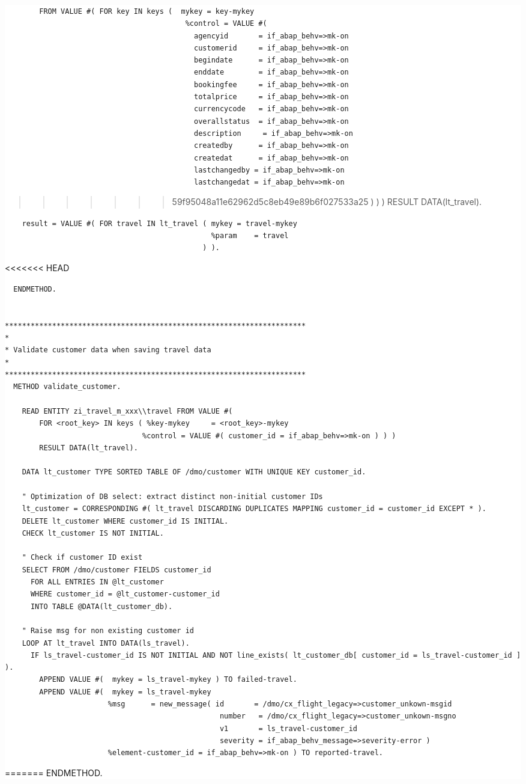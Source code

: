             FROM VALUE #( FOR key IN keys (  mykey = key-mykey
                                              %control = VALUE #(
                                                agencyid       = if_abap_behv=>mk-on
                                                customerid     = if_abap_behv=>mk-on
                                                begindate      = if_abap_behv=>mk-on
                                                enddate        = if_abap_behv=>mk-on
                                                bookingfee     = if_abap_behv=>mk-on
                                                totalprice     = if_abap_behv=>mk-on
                                                currencycode   = if_abap_behv=>mk-on
                                                overallstatus  = if_abap_behv=>mk-on
                                                description     = if_abap_behv=>mk-on
                                                createdby      = if_abap_behv=>mk-on
                                                createdat      = if_abap_behv=>mk-on
                                                lastchangedby = if_abap_behv=>mk-on
                                                lastchangedat = if_abap_behv=>mk-on
>>>>>>> 59f95048a11e62962d5c8eb49e89b6f027533a25
                                              ) ) )
            RESULT DATA(lt_travel).

        result = VALUE #( FOR travel IN lt_travel ( mykey = travel-mykey
                                                    %param    = travel
                                                  ) ).
<<<<<<< HEAD

      ENDMETHOD.


    **********************************************************************
    *
    * Validate customer data when saving travel data
    *
    **********************************************************************
      METHOD validate_customer.

        READ ENTITY zi_travel_m_xxx\\travel FROM VALUE #(
            FOR <root_key> IN keys ( %key-mykey     = <root_key>-mykey
                                    %control = VALUE #( customer_id = if_abap_behv=>mk-on ) ) )
            RESULT DATA(lt_travel).

        DATA lt_customer TYPE SORTED TABLE OF /dmo/customer WITH UNIQUE KEY customer_id.

        " Optimization of DB select: extract distinct non-initial customer IDs
        lt_customer = CORRESPONDING #( lt_travel DISCARDING DUPLICATES MAPPING customer_id = customer_id EXCEPT * ).
        DELETE lt_customer WHERE customer_id IS INITIAL.
        CHECK lt_customer IS NOT INITIAL.

        " Check if customer ID exist
        SELECT FROM /dmo/customer FIELDS customer_id
          FOR ALL ENTRIES IN @lt_customer
          WHERE customer_id = @lt_customer-customer_id
          INTO TABLE @DATA(lt_customer_db).

        " Raise msg for non existing customer id
        LOOP AT lt_travel INTO DATA(ls_travel).
          IF ls_travel-customer_id IS NOT INITIAL AND NOT line_exists( lt_customer_db[ customer_id = ls_travel-customer_id ] ).
            APPEND VALUE #(  mykey = ls_travel-mykey ) TO failed-travel.
            APPEND VALUE #(  mykey = ls_travel-mykey
                            %msg      = new_message( id       = /dmo/cx_flight_legacy=>customer_unkown-msgid
                                                      number   = /dmo/cx_flight_legacy=>customer_unkown-msgno
                                                      v1       = ls_travel-customer_id
                                                      severity = if_abap_behv_message=>severity-error )
                            %element-customer_id = if_abap_behv=>mk-on ) TO reported-travel.
=======
      ENDMETHOD.

